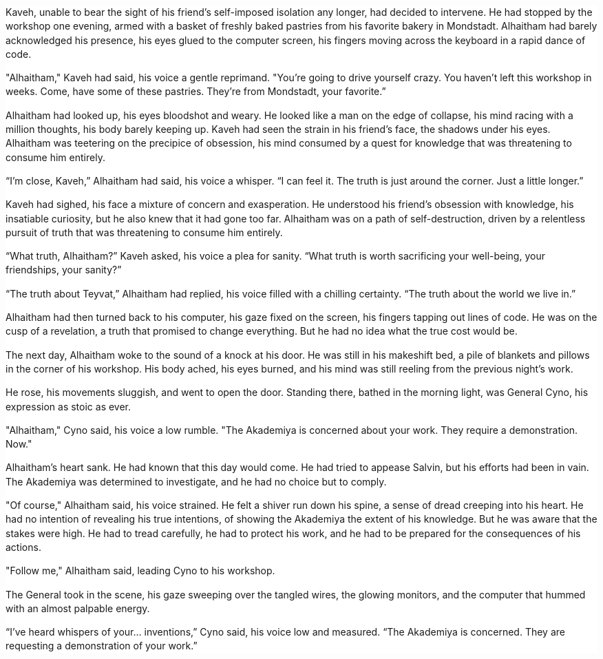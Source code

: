 Kaveh, unable to bear the sight of his friend’s self-imposed isolation any longer, had decided to intervene. He had stopped by the workshop one evening, armed with a basket of freshly baked pastries from his favorite bakery in Mondstadt. Alhaitham had barely acknowledged his presence, his eyes glued to the computer screen, his fingers moving across the keyboard in a rapid dance of code.

"Alhaitham," Kaveh had said, his voice a gentle reprimand. "You’re going to drive yourself crazy.  You haven’t left this workshop in weeks. Come, have some of these pastries.  They’re from Mondstadt, your favorite.”

Alhaitham had looked up, his eyes bloodshot and weary.  He looked like a man on the edge of collapse, his mind racing with a million thoughts, his body barely keeping up.  Kaveh had seen the strain in his friend’s face, the shadows under his eyes.  Alhaitham was teetering on the precipice of obsession, his mind consumed by a quest for knowledge that was threatening to consume him entirely. 

“I’m close, Kaveh,” Alhaitham had said, his voice a whisper. “I can feel it. The truth is just around the corner.  Just a little longer.”

Kaveh had sighed, his face a mixture of concern and exasperation.  He understood his friend’s obsession with knowledge, his insatiable curiosity, but he also knew that it had gone too far. Alhaitham was on a path of self-destruction, driven by a relentless pursuit of truth that was threatening to consume him entirely.

“What truth, Alhaitham?” Kaveh asked, his voice a plea for sanity. “What truth is worth sacrificing your well-being, your friendships, your sanity?”

“The truth about Teyvat,” Alhaitham had replied, his voice filled with a chilling certainty. “The truth about the world we live in.”

Alhaitham had then turned back to his computer, his gaze fixed on the screen, his fingers tapping out lines of code.  He was on the cusp of a revelation, a truth that promised to change everything. But he had no idea what the true cost would be. 

The next day, Alhaitham woke to the sound of a knock at his door.  He was still in his makeshift bed, a pile of blankets and pillows in the corner of his workshop.  His body ached, his eyes burned, and his mind was still reeling from the previous night’s work.

He rose, his movements sluggish, and went to open the door.  Standing there, bathed in the morning light, was General Cyno, his expression as stoic as ever. 

"Alhaitham," Cyno said, his voice a low rumble. "The Akademiya is concerned about your work. They require a demonstration.  Now."

Alhaitham’s heart sank.  He had known that this day would come.  He had tried to appease Salvin, but his efforts had been in vain.  The Akademiya was determined to investigate, and he had no choice but to comply.

"Of course," Alhaitham said, his voice strained.  He felt a shiver run down his spine, a sense of dread creeping into his heart. He had no intention of revealing his true intentions, of showing the Akademiya the extent of his knowledge.  But he was aware that the stakes were high.  He had to tread carefully, he had to protect his work, and he had to be prepared for the consequences of his actions. 

"Follow me," Alhaitham said, leading Cyno to his workshop. 

The General took in the scene, his gaze sweeping over the tangled wires, the glowing monitors, and the computer that hummed with an almost palpable energy.

“I’ve heard whispers of your… inventions,” Cyno said, his voice low and measured. “The Akademiya is concerned.  They are requesting a demonstration of your work.”
